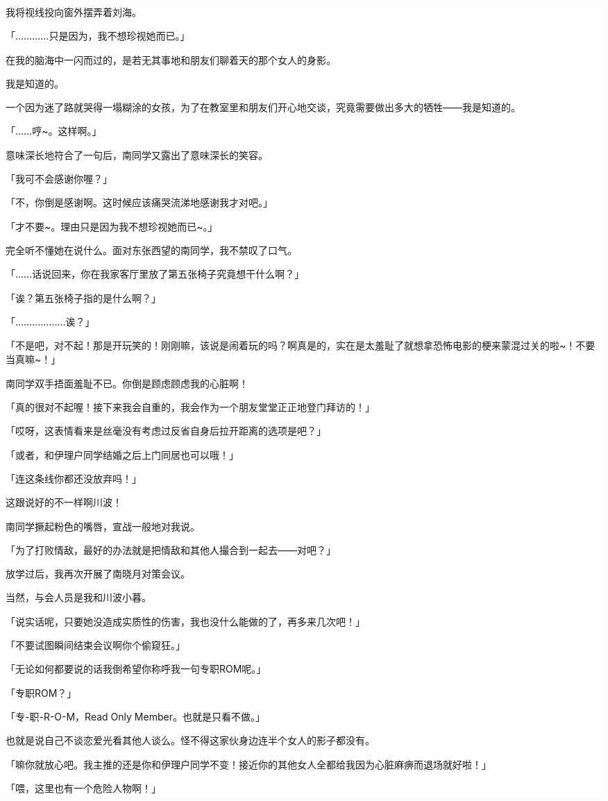 我将视线投向窗外摆弄着刘海。

「…………只是因为，我不想珍视她而已。」

在我的脑海中一闪而过的，是若无其事地和朋友们聊着天的那个女人的身影。

我是知道的。

一个因为迷了路就哭得一塌糊涂的女孩，为了在教室里和朋友们开心地交谈，究竟需要做出多大的牺牲——我是知道的。

「……哼~。这样啊。」

意味深长地符合了一句后，南同学又露出了意味深长的笑容。

「我可不会感谢你喔？」

「不，你倒是感谢啊。这时候应该痛哭流涕地感谢我才对吧。」

「才不要~。理由只是因为我不想珍视她而已~。」

完全听不懂她在说什么。面对东张西望的南同学，我不禁叹了口气。

「……话说回来，你在我家客厅里放了第五张椅子究竟想干什么啊？」

「诶？第五张椅子指的是什么啊？」

「………………诶？」

「不是吧，对不起！那是开玩笑的！刚刚嘛，该说是闹着玩的吗？啊真是的，实在是太羞耻了就想拿恐怖电影的梗来蒙混过关的啦~！不要当真嘛~！」

南同学双手捂面羞耻不已。你倒是顾虑顾虑我的心脏啊！

「真的很对不起喔！接下来我会自重的，我会作为一个朋友堂堂正正地登门拜访的！」

「哎呀，这表情看来是丝毫没有考虑过反省自身后拉开距离的选项是吧？」

「或者，和伊理户同学结婚之后上门同居也可以哦！」

「连这条线你都还没放弃吗！」

这跟说好的不一样啊川波！

南同学撅起粉色的嘴唇，宣战一般地对我说。

「为了打败情敌，最好的办法就是把情敌和其他人撮合到一起去——对吧？」

放学过后，我再次开展了南晓月对策会议。

当然，与会人员是我和川波小暮。

「说实话呢，只要她没造成实质性的伤害，我也没什么能做的了，再多来几次吧！」

「不要试图瞬间结束会议啊你个偷窥狂。」

「无论如何都要说的话我倒希望你称呼我一句专职ROM呢。」

「专职ROM？」

「专-职-R-O-M，Read Only Member。也就是只看不做。」

也就是说自己不谈恋爱光看其他人谈么。怪不得这家伙身边连半个女人的影子都没有。

「嘛你就放心吧。我主推的还是你和伊理户同学不变！接近你的其他女人全都给我因为心脏麻痹而退场就好啦！」

「喂，这里也有一个危险人物啊！」
